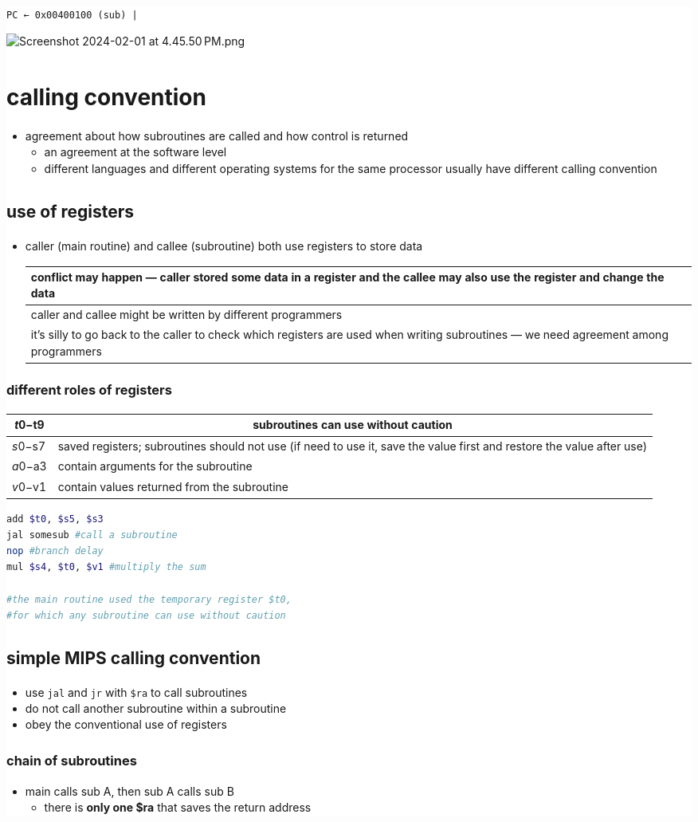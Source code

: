     PC ← 0x00400100 (sub) |
    

![Screenshot 2024-02-01 at 4.45.50 PM.png](lecture%204%2080e77239a1124cb9ace8f34b3971a974/Screenshot_2024-02-01_at_4.45.50_PM.png)

# calling convention

- agreement about how subroutines are called and how control is returned
    - an agreement at the software level
    - different languages and different operating systems for the same processor usually have different calling convention

## use of registers

- caller (main routine) and callee (subroutine) both use registers to store data
    
    
    | conflict may happen — caller stored some data in a register and the callee may also use the register and change the data  |
    | --- |
    | caller and callee might be written by different programmers |
    | it’s silly to go back to the caller to check which registers are used when writing subroutines — we need agreement among programmers |

### different roles of registers

| $t0-$t9  | subroutines can use without caution |
| --- | --- |
| $s0-$s7  | saved registers; subroutines should not use (if need to use it, save the value first and restore the value after use) |
| $a0-$a3 | contain arguments for the subroutine |
| $v0-$v1 | contain values returned from the subroutine |

```bash
add $t0, $s5, $s3
jal somesub #call a subroutine
nop #branch delay 
mul $s4, $t0, $v1 #multiply the sum 

#the main routine used the temporary register $t0, 
#for which any subroutine can use without caution
```

## simple MIPS calling convention

- use `jal` and `jr` with `$ra` to call subroutines
- do not call another subroutine within a subroutine
- obey the conventional use of registers

### chain of subroutines

- main calls sub A, then sub A calls sub B
    - there is **only one $ra** that saves the return address
